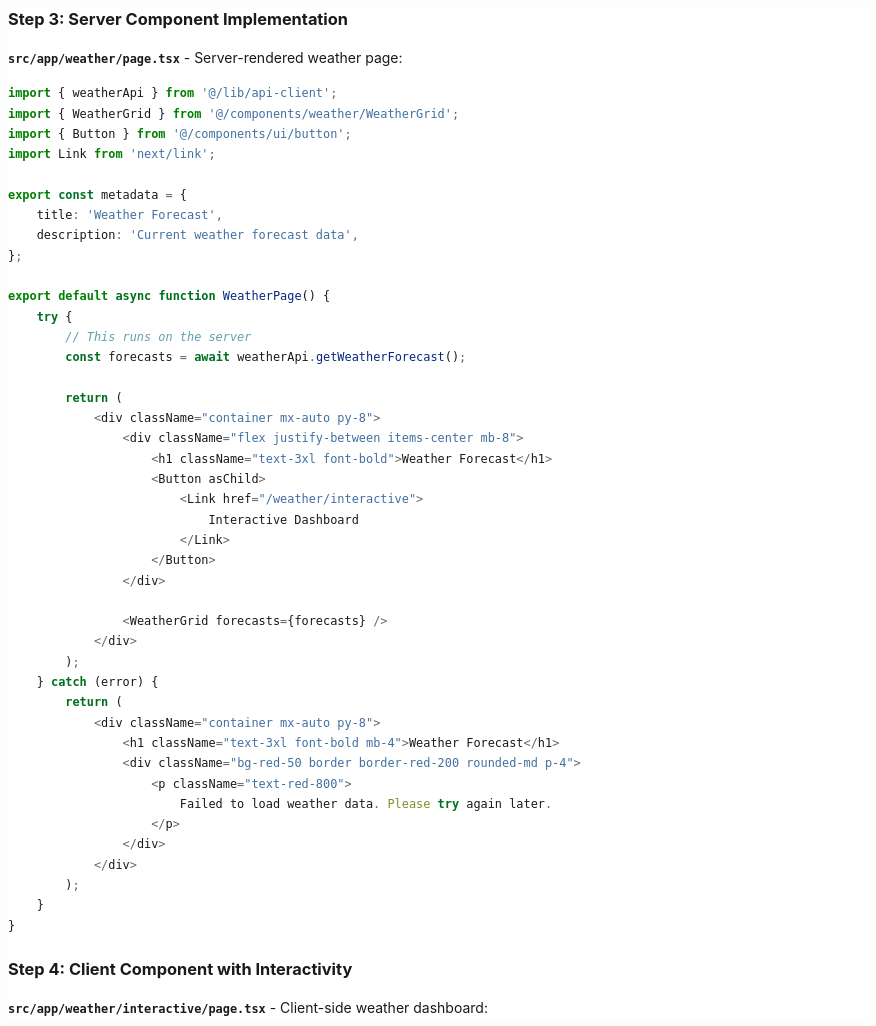 ### **Step 3: Server Component Implementation**

**`src/app/weather/page.tsx`** - Server-rendered weather page:

```typescript
import { weatherApi } from '@/lib/api-client';
import { WeatherGrid } from '@/components/weather/WeatherGrid';
import { Button } from '@/components/ui/button';
import Link from 'next/link';

export const metadata = {
    title: 'Weather Forecast',
    description: 'Current weather forecast data',
};

export default async function WeatherPage() {
    try {
        // This runs on the server
        const forecasts = await weatherApi.getWeatherForecast();

        return (
            <div className="container mx-auto py-8">
                <div className="flex justify-between items-center mb-8">
                    <h1 className="text-3xl font-bold">Weather Forecast</h1>
                    <Button asChild>
                        <Link href="/weather/interactive">
                            Interactive Dashboard
                        </Link>
                    </Button>
                </div>

                <WeatherGrid forecasts={forecasts} />
            </div>
        );
    } catch (error) {
        return (
            <div className="container mx-auto py-8">
                <h1 className="text-3xl font-bold mb-4">Weather Forecast</h1>
                <div className="bg-red-50 border border-red-200 rounded-md p-4">
                    <p className="text-red-800">
                        Failed to load weather data. Please try again later.
                    </p>
                </div>
            </div>
        );
    }
}
```

### **Step 4: Client Component with Interactivity**

**`src/app/weather/interactive/page.tsx`** - Client-side weather dashboard:
